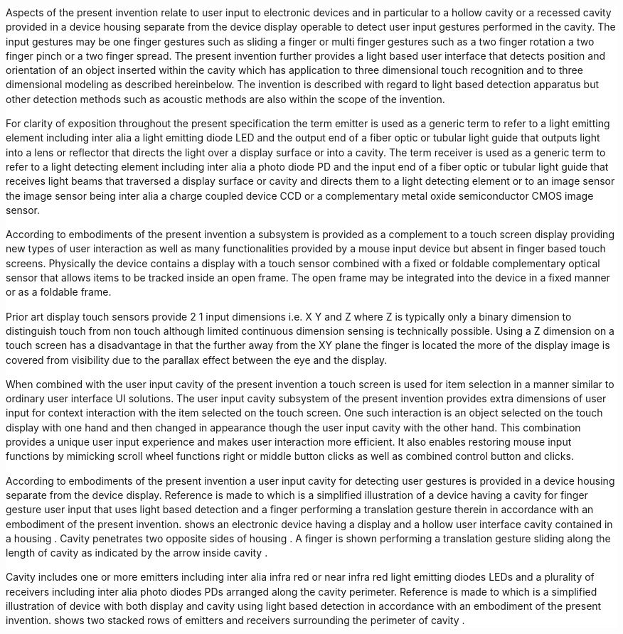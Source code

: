 Aspects of the present invention relate to user input to electronic devices and in particular to a hollow cavity or a recessed cavity provided in a device housing separate from the device display operable to detect user input gestures performed in the cavity. The input gestures may be one finger gestures such as sliding a finger or multi finger gestures such as a two finger rotation a two finger pinch or a two finger spread. The present invention further provides a light based user interface that detects position and orientation of an object inserted within the cavity which has application to three dimensional touch recognition and to three dimensional modeling as described hereinbelow. The invention is described with regard to light based detection apparatus but other detection methods such as acoustic methods are also within the scope of the invention.

For clarity of exposition throughout the present specification the term emitter is used as a generic term to refer to a light emitting element including inter alia a light emitting diode LED and the output end of a fiber optic or tubular light guide that outputs light into a lens or reflector that directs the light over a display surface or into a cavity. The term receiver is used as a generic term to refer to a light detecting element including inter alia a photo diode PD and the input end of a fiber optic or tubular light guide that receives light beams that traversed a display surface or cavity and directs them to a light detecting element or to an image sensor the image sensor being inter alia a charge coupled device CCD or a complementary metal oxide semiconductor CMOS image sensor.

According to embodiments of the present invention a subsystem is provided as a complement to a touch screen display providing new types of user interaction as well as many functionalities provided by a mouse input device but absent in finger based touch screens. Physically the device contains a display with a touch sensor combined with a fixed or foldable complementary optical sensor that allows items to be tracked inside an open frame. The open frame may be integrated into the device in a fixed manner or as a foldable frame.

Prior art display touch sensors provide 2 1 input dimensions i.e. X Y and Z where Z is typically only a binary dimension to distinguish touch from non touch although limited continuous dimension sensing is technically possible. Using a Z dimension on a touch screen has a disadvantage in that the further away from the XY plane the finger is located the more of the display image is covered from visibility due to the parallax effect between the eye and the display.

When combined with the user input cavity of the present invention a touch screen is used for item selection in a manner similar to ordinary user interface UI solutions. The user input cavity subsystem of the present invention provides extra dimensions of user input for context interaction with the item selected on the touch screen. One such interaction is an object selected on the touch display with one hand and then changed in appearance though the user input cavity with the other hand. This combination provides a unique user input experience and makes user interaction more efficient. It also enables restoring mouse input functions by mimicking scroll wheel functions right or middle button clicks as well as combined control button and clicks.

According to embodiments of the present invention a user input cavity for detecting user gestures is provided in a device housing separate from the device display. Reference is made to which is a simplified illustration of a device having a cavity for finger gesture user input that uses light based detection and a finger performing a translation gesture therein in accordance with an embodiment of the present invention. shows an electronic device having a display and a hollow user interface cavity contained in a housing . Cavity penetrates two opposite sides of housing . A finger is shown performing a translation gesture sliding along the length of cavity as indicated by the arrow inside cavity .

Cavity includes one or more emitters including inter alia infra red or near infra red light emitting diodes LEDs and a plurality of receivers including inter alia photo diodes PDs arranged along the cavity perimeter. Reference is made to which is a simplified illustration of device with both display and cavity using light based detection in accordance with an embodiment of the present invention. shows two stacked rows of emitters and receivers surrounding the perimeter of cavity .

